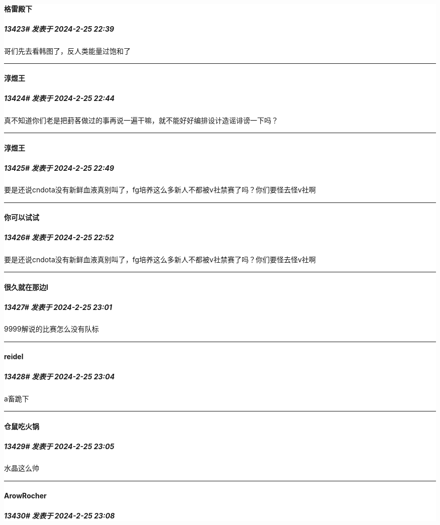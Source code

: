 ####  格雷殿下  
##### 13423#       发表于 2024-2-25 22:39

哥们先去看韩图了，反人类能量过饱和了


*****

####  淳煜王  
##### 13424#       发表于 2024-2-25 22:44

真不知道你们老是把葑茖做过的事再说一遍干嘛，就不能好好编排设计造谣诽谤一下吗？


*****

####  淳煜王  
##### 13425#       发表于 2024-2-25 22:49

要是还说cndota没有新鲜血液真别叫了，fg培养这么多新人不都被v社禁赛了吗？你们要怪去怪v社啊


*****

####  你可以试试  
##### 13426#       发表于 2024-2-25 22:52

要是还说cndota没有新鲜血液真别叫了，fg培养这么多新人不都被v社禁赛了吗？你们要怪去怪v社啊


*****

####  很久就在那边l  
##### 13427#       发表于 2024-2-25 23:01

9999解说的比赛怎么没有队标

*****

####  reidel  
##### 13428#       发表于 2024-2-25 23:04

a畜跪下

*****

####  仓鼠吃火锅  
##### 13429#       发表于 2024-2-25 23:05

水晶这么帅


*****

####  ArowRocher  
##### 13430#       发表于 2024-2-25 23:08
